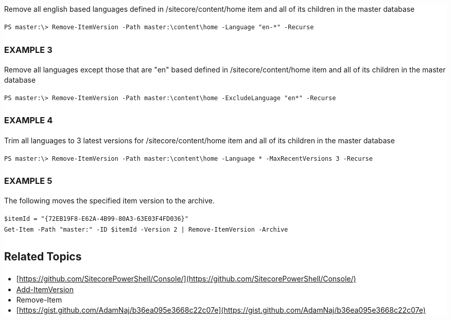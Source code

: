Remove all english based languages defined in /sitecore/content/home item and all of its children in the master database

```text
PS master:\> Remove-ItemVersion -Path master:\content\home -Language "en-*" -Recurse
```

### EXAMPLE 3

Remove all languages except those that are "en" based defined in /sitecore/content/home item and all of its children in the master database

```text
PS master:\> Remove-ItemVersion -Path master:\content\home -ExcludeLanguage "en*" -Recurse
```

### EXAMPLE 4

Trim all languages to 3 latest versions for /sitecore/content/home item and all of its children in the master database

```text
PS master:\> Remove-ItemVersion -Path master:\content\home -Language * -MaxRecentVersions 3 -Recurse
```

### EXAMPLE 5

The following moves the specified item version to the archive.

```text
$itemId = "{72EB19F8-E62A-4B99-80A3-63E03F4FD036}"
Get-Item -Path "master:" -ID $itemId -Version 2 | Remove-ItemVersion -Archive
```

## Related Topics

* [https://github.com/SitecorePowerShell/Console/](https://github.com/SitecorePowerShell/Console/) 
* [Add-ItemVersion](add-itemversion.md)
* Remove-Item
* [https://gist.github.com/AdamNaj/b36ea095e3668c22c07e](https://gist.github.com/AdamNaj/b36ea095e3668c22c07e) 

